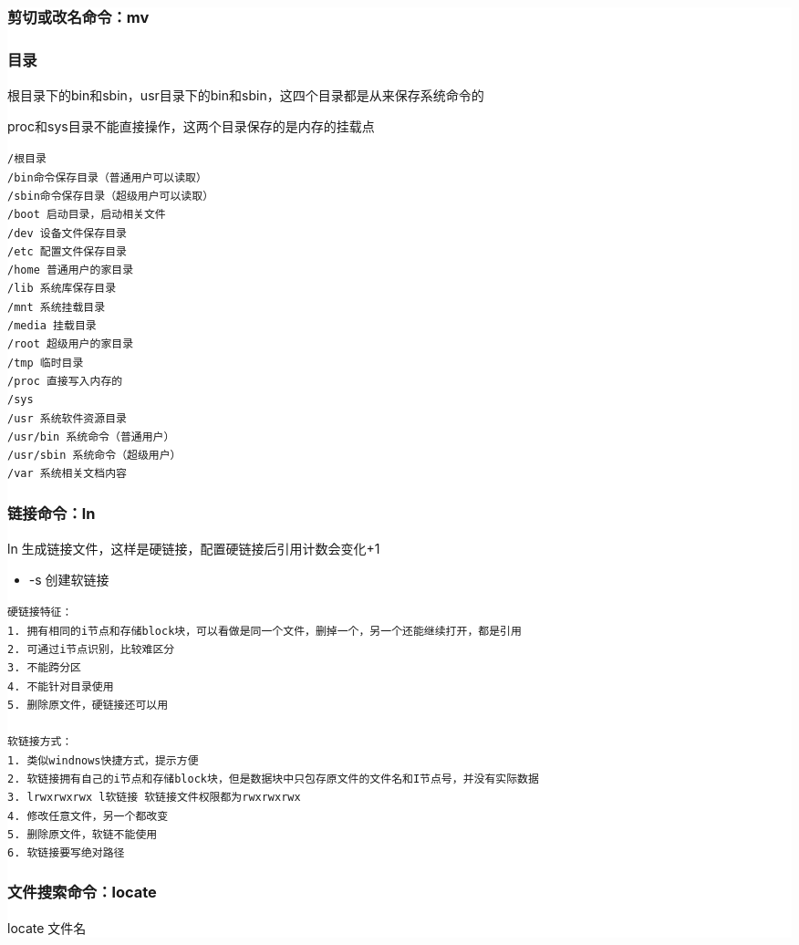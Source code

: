 ### 剪切或改名命令：mv

### 目录
根目录下的bin和sbin，usr目录下的bin和sbin，这四个目录都是从来保存系统命令的

proc和sys目录不能直接操作，这两个目录保存的是内存的挂载点

```
/根目录
/bin命令保存目录（普通用户可以读取）
/sbin命令保存目录（超级用户可以读取）
/boot 启动目录，启动相关文件
/dev 设备文件保存目录
/etc 配置文件保存目录
/home 普通用户的家目录
/lib 系统库保存目录
/mnt 系统挂载目录
/media 挂载目录
/root 超级用户的家目录
/tmp 临时目录
/proc 直接写入内存的
/sys 
/usr 系统软件资源目录
/usr/bin 系统命令（普通用户）
/usr/sbin 系统命令（超级用户）
/var 系统相关文档内容
```

### 链接命令：ln
ln 生成链接文件，这样是硬链接，配置硬链接后引用计数会变化+1
- -s 创建软链接

```
硬链接特征：
1. 拥有相同的i节点和存储block块，可以看做是同一个文件，删掉一个，另一个还能继续打开，都是引用
2. 可通过i节点识别，比较难区分
3. 不能跨分区
4. 不能针对目录使用
5. 删除原文件，硬链接还可以用

软链接方式：
1. 类似windnows快捷方式，提示方便
2. 软链接拥有自己的i节点和存储block块，但是数据块中只包存原文件的文件名和I节点号，并没有实际数据
3. lrwxrwxrwx l软链接 软链接文件权限都为rwxrwxrwx
4. 修改任意文件，另一个都改变
5. 删除原文件，软链不能使用
6. 软链接要写绝对路径
```

### 文件搜索命令：locate
locate 文件名

